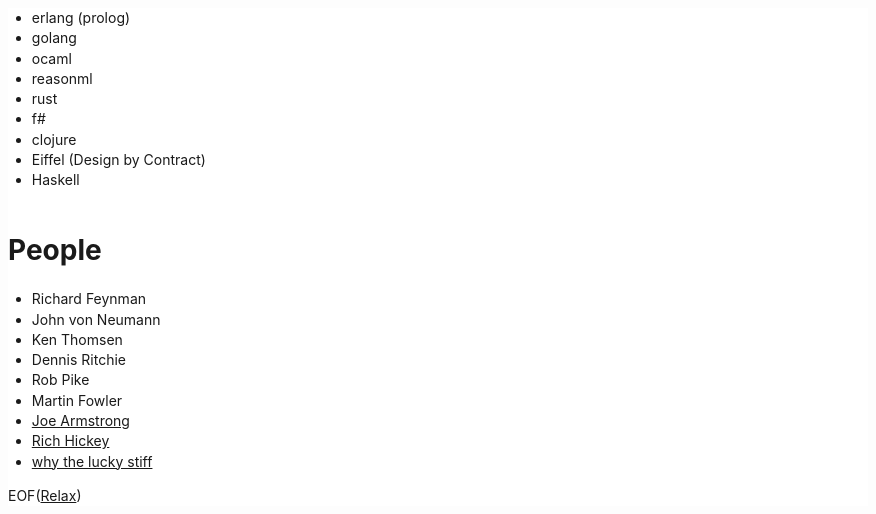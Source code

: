 - erlang (prolog)
- golang
- ocaml
- reasonml
- rust
- f#
- clojure
- Eiffel (Design by Contract)
- Haskell

# People

- Richard Feynman
- John von Neumann
- Ken Thomsen
- Dennis Ritchie
- Rob Pike
- Martin Fowler
- [Joe Armstrong](https://www.youtube.com/results?search_query=joe+armstrong)
- [Rich Hickey](https://www.youtube.com/results?search_query=Rich+Hickey)
- [why the lucky stiff](https://en.wikipedia.org/wiki/Why_the_lucky_stiff)

EOF([Relax](https://www.youtube.com/watch//?v=OiZb9uBV4GE))
